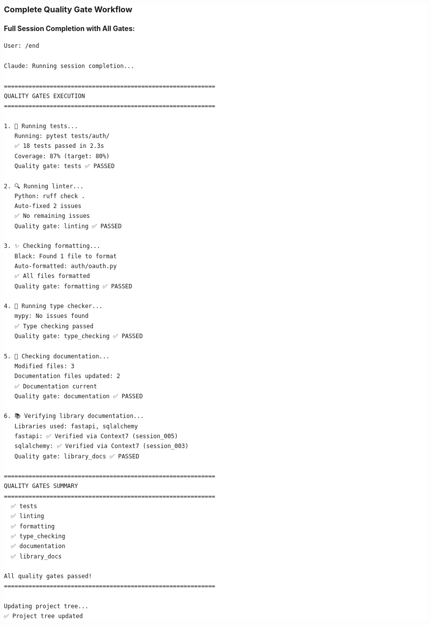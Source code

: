 ### Complete Quality Gate Workflow

**Full Session Completion with All Gates:**

```
User: /end

Claude: Running session completion...

============================================================
QUALITY GATES EXECUTION
============================================================

1. 🧪 Running tests...
   Running: pytest tests/auth/
   ✅ 18 tests passed in 2.3s
   Coverage: 87% (target: 80%)
   Quality gate: tests ✅ PASSED

2. 🔍 Running linter...
   Python: ruff check .
   Auto-fixed 2 issues
   ✅ No remaining issues
   Quality gate: linting ✅ PASSED

3. ✨ Checking formatting...
   Black: Found 1 file to format
   Auto-formatted: auth/oauth.py
   ✅ All files formatted
   Quality gate: formatting ✅ PASSED

4. 🔎 Running type checker...
   mypy: No issues found
   ✅ Type checking passed
   Quality gate: type_checking ✅ PASSED

5. 📝 Checking documentation...
   Modified files: 3
   Documentation files updated: 2
   ✅ Documentation current
   Quality gate: documentation ✅ PASSED

6. 📚 Verifying library documentation...
   Libraries used: fastapi, sqlalchemy
   fastapi: ✅ Verified via Context7 (session_005)
   sqlalchemy: ✅ Verified via Context7 (session_003)
   Quality gate: library_docs ✅ PASSED

============================================================
QUALITY GATES SUMMARY
============================================================
  ✅ tests
  ✅ linting
  ✅ formatting
  ✅ type_checking
  ✅ documentation
  ✅ library_docs

All quality gates passed!
============================================================

Updating project tree...
✅ Project tree updated

```